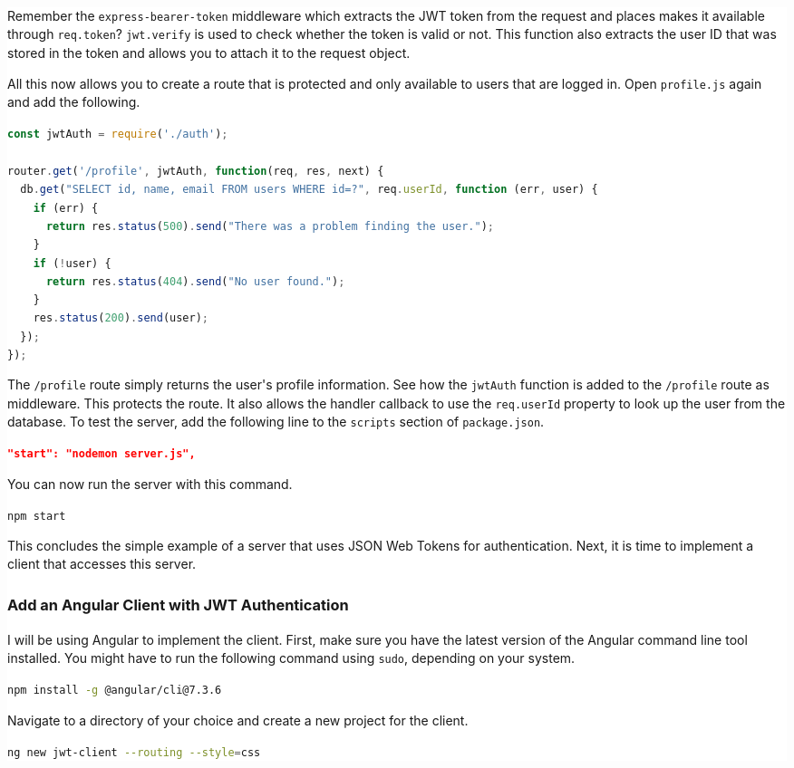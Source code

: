 Remember the `express-bearer-token` middleware which extracts the JWT token from the request and places makes it available through `req.token`? `jwt.verify` is used to check whether the token is valid or not. This function also extracts the user ID that was stored in the token and allows you to attach it to the request object.

All this now allows you to create a route that is protected and only available to users that are logged in. Open `profile.js` again and add the following.

```js
const jwtAuth = require('./auth');

router.get('/profile', jwtAuth, function(req, res, next) {
  db.get("SELECT id, name, email FROM users WHERE id=?", req.userId, function (err, user) {
    if (err) {
      return res.status(500).send("There was a problem finding the user.");
    }
    if (!user) {
      return res.status(404).send("No user found.");
    }
    res.status(200).send(user);
  });
});
```

The `/profile` route simply returns the user's profile information. See how the `jwtAuth` function is added to the `/profile` route as middleware. This protects the route. It also allows the handler callback to use the `req.userId` property to look up the user from the database. To test the server, add the following line to the `scripts` section of `package.json`.

```json
"start": "nodemon server.js",
```

You can now run the server with this command.

```bash
npm start
```

This concludes the simple example of a server that uses JSON Web Tokens for authentication. Next, it is time to implement a client that accesses this server.

### Add an Angular Client with JWT Authentication

I will be using Angular to implement the client. First, make sure you have the latest version of the Angular command line tool installed. You might have to run the following command using `sudo`, depending on your system.

```bash
npm install -g @angular/cli@7.3.6
```

Navigate to a directory of your choice and create a new project for the client.

```bash
ng new jwt-client --routing --style=css     
```
